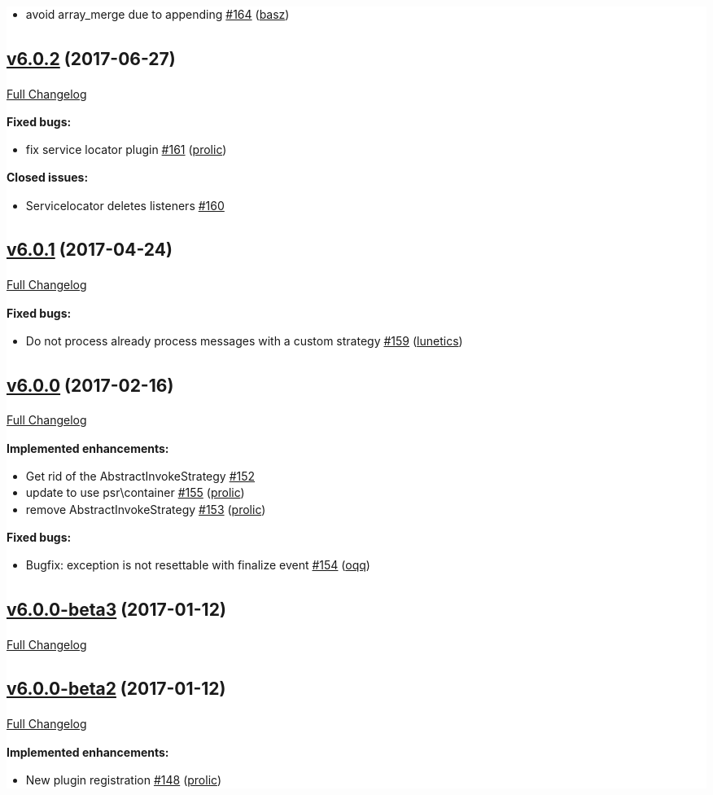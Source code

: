 - avoid array\_merge due to appending [\#164](https://github.com/prooph/service-bus/pull/164) ([basz](https://github.com/basz))

## [v6.0.2](https://github.com/prooph/service-bus/tree/v6.0.2) (2017-06-27)
[Full Changelog](https://github.com/prooph/service-bus/compare/v6.0.1...v6.0.2)

**Fixed bugs:**

- fix service locator plugin [\#161](https://github.com/prooph/service-bus/pull/161) ([prolic](https://github.com/prolic))

**Closed issues:**

- Servicelocator deletes listeners [\#160](https://github.com/prooph/service-bus/issues/160)

## [v6.0.1](https://github.com/prooph/service-bus/tree/v6.0.1) (2017-04-24)
[Full Changelog](https://github.com/prooph/service-bus/compare/v6.0.0...v6.0.1)

**Fixed bugs:**

- Do not process already process messages with a custom strategy [\#159](https://github.com/prooph/service-bus/pull/159) ([lunetics](https://github.com/lunetics))

## [v6.0.0](https://github.com/prooph/service-bus/tree/v6.0.0) (2017-02-16)
[Full Changelog](https://github.com/prooph/service-bus/compare/v6.0.0-beta3...v6.0.0)

**Implemented enhancements:**

- Get rid of the AbstractInvokeStrategy [\#152](https://github.com/prooph/service-bus/issues/152)
- update to use psr\container [\#155](https://github.com/prooph/service-bus/pull/155) ([prolic](https://github.com/prolic))
- remove AbstractInvokeStrategy [\#153](https://github.com/prooph/service-bus/pull/153) ([prolic](https://github.com/prolic))

**Fixed bugs:**

- Bugfix: exception is not resettable with finalize event [\#154](https://github.com/prooph/service-bus/pull/154) ([oqq](https://github.com/oqq))

## [v6.0.0-beta3](https://github.com/prooph/service-bus/tree/v6.0.0-beta3) (2017-01-12)
[Full Changelog](https://github.com/prooph/service-bus/compare/v6.0.0-beta2...v6.0.0-beta3)

## [v6.0.0-beta2](https://github.com/prooph/service-bus/tree/v6.0.0-beta2) (2017-01-12)
[Full Changelog](https://github.com/prooph/service-bus/compare/v6.0.0-beta1...v6.0.0-beta2)

**Implemented enhancements:**

- New plugin registration [\#148](https://github.com/prooph/service-bus/pull/148) ([prolic](https://github.com/prolic))
